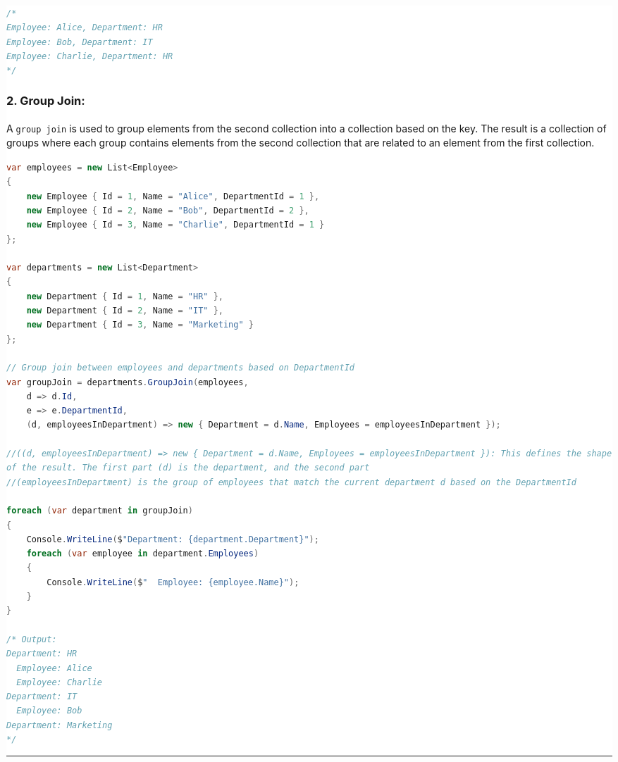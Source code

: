 ```csharp
/*
Employee: Alice, Department: HR
Employee: Bob, Department: IT
Employee: Charlie, Department: HR
*/
```
### 2. **Group Join**:
A `group join` is used to group elements from the second collection into a collection based on the key. The result is a collection of groups where each group contains elements from the second collection that are related to an element from the first collection.
```csharp
var employees = new List<Employee>
{
    new Employee { Id = 1, Name = "Alice", DepartmentId = 1 },
    new Employee { Id = 2, Name = "Bob", DepartmentId = 2 },
    new Employee { Id = 3, Name = "Charlie", DepartmentId = 1 }
};

var departments = new List<Department>
{
    new Department { Id = 1, Name = "HR" },
    new Department { Id = 2, Name = "IT" },
    new Department { Id = 3, Name = "Marketing" }
};

// Group join between employees and departments based on DepartmentId
var groupJoin = departments.GroupJoin(employees, 
    d => d.Id, 
    e => e.DepartmentId, 
    (d, employeesInDepartment) => new { Department = d.Name, Employees = employeesInDepartment });

//((d, employeesInDepartment) => new { Department = d.Name, Employees = employeesInDepartment }): This defines the shape of the result. The first part (d) is the department, and the second part 
//(employeesInDepartment) is the group of employees that match the current department d based on the DepartmentId

foreach (var department in groupJoin)
{
    Console.WriteLine($"Department: {department.Department}");
    foreach (var employee in department.Employees)
    {
        Console.WriteLine($"  Employee: {employee.Name}");
    }
}

/* Output:
Department: HR
  Employee: Alice
  Employee: Charlie
Department: IT
  Employee: Bob
Department: Marketing
*/
```
---
